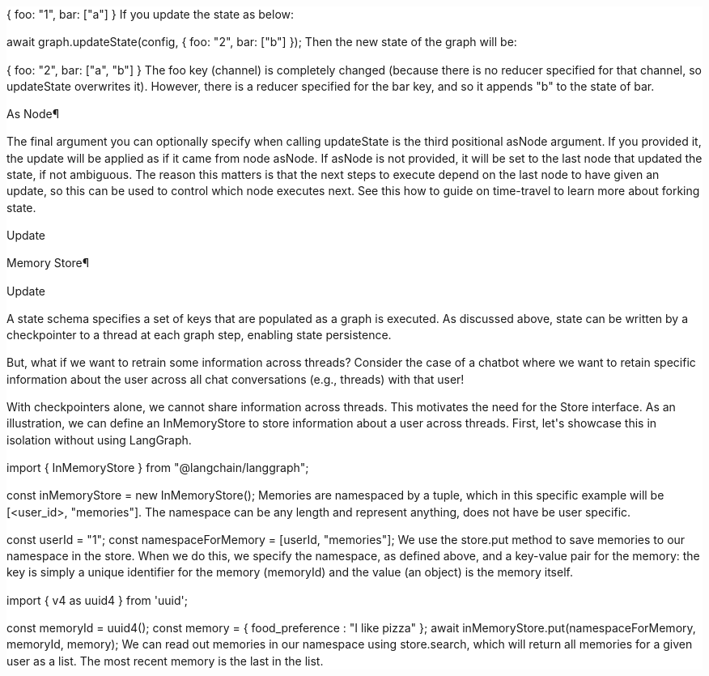 
{ foo: "1", bar: ["a"] }
If you update the state as below:


await graph.updateState(config, { foo: "2", bar: ["b"] });
Then the new state of the graph will be:


{ foo: "2", bar: ["a", "b"] }
The foo key (channel) is completely changed (because there is no reducer specified for that channel, so updateState overwrites it). However, there is a reducer specified for the bar key, and so it appends "b" to the state of bar.

As Node¶

The final argument you can optionally specify when calling updateState is the third positional asNode argument. If you provided it, the update will be applied as if it came from node asNode. If asNode is not provided, it will be set to the last node that updated the state, if not ambiguous. The reason this matters is that the next steps to execute depend on the last node to have given an update, so this can be used to control which node executes next. See this how to guide on time-travel to learn more about forking state.

Update

Memory Store¶

Update

A state schema specifies a set of keys that are populated as a graph is executed. As discussed above, state can be written by a checkpointer to a thread at each graph step, enabling state persistence.

But, what if we want to retrain some information across threads? Consider the case of a chatbot where we want to retain specific information about the user across all chat conversations (e.g., threads) with that user!

With checkpointers alone, we cannot share information across threads. This motivates the need for the Store interface. As an illustration, we can define an InMemoryStore to store information about a user across threads. First, let's showcase this in isolation without using LangGraph.


import { InMemoryStore } from "@langchain/langgraph";

const inMemoryStore = new InMemoryStore();
Memories are namespaced by a tuple, which in this specific example will be [<user_id>, "memories"]. The namespace can be any length and represent anything, does not have be user specific.


const userId = "1";
const namespaceForMemory = [userId, "memories"];
We use the store.put method to save memories to our namespace in the store. When we do this, we specify the namespace, as defined above, and a key-value pair for the memory: the key is simply a unique identifier for the memory (memoryId) and the value (an object) is the memory itself.


import { v4 as uuid4 } from 'uuid';

const memoryId = uuid4();
const memory = { food_preference : "I like pizza" };
await inMemoryStore.put(namespaceForMemory, memoryId, memory);
We can read out memories in our namespace using store.search, which will return all memories for a given user as a list. The most recent memory is the last in the list.
